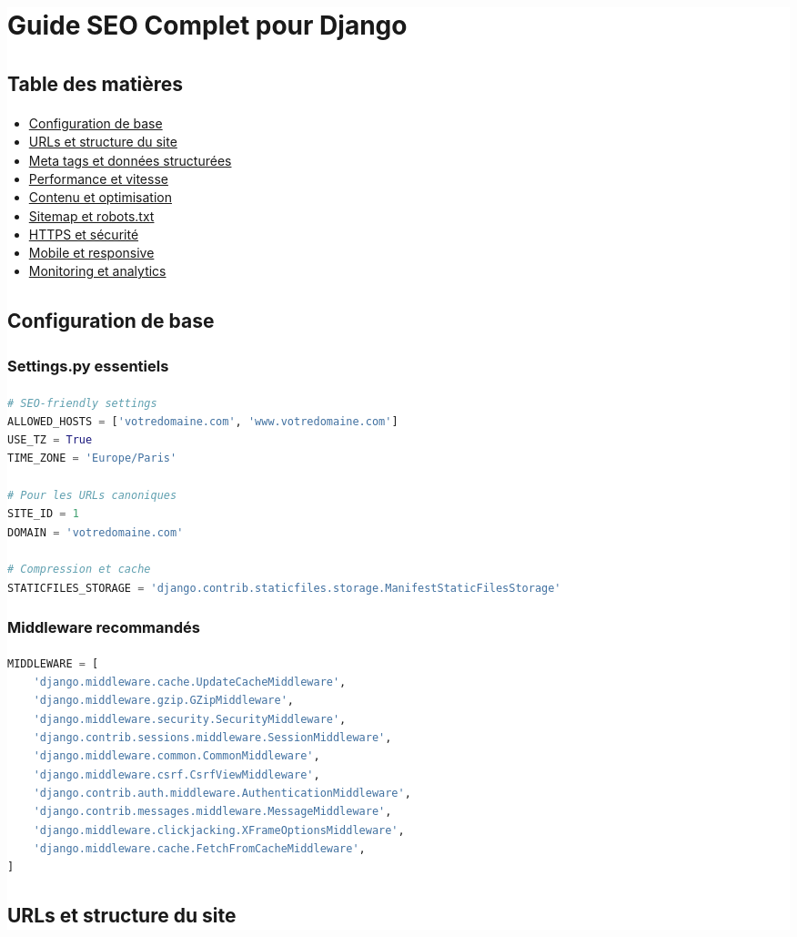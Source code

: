 # Guide SEO Complet pour Django

## Table des matières
- [Configuration de base](#configuration-de-base)
- [URLs et structure du site](#urls-et-structure-du-site)
- [Meta tags et données structurées](#meta-tags-et-données-structurées)
- [Performance et vitesse](#performance-et-vitesse)
- [Contenu et optimisation](#contenu-et-optimisation)
- [Sitemap et robots.txt](#sitemap-et-robotstxt)
- [HTTPS et sécurité](#https-et-sécurité)
- [Mobile et responsive](#mobile-et-responsive)
- [Monitoring et analytics](#monitoring-et-analytics)

## Configuration de base

### Settings.py essentiels
```python
# SEO-friendly settings
ALLOWED_HOSTS = ['votredomaine.com', 'www.votredomaine.com']
USE_TZ = True
TIME_ZONE = 'Europe/Paris'

# Pour les URLs canoniques
SITE_ID = 1
DOMAIN = 'votredomaine.com'

# Compression et cache
STATICFILES_STORAGE = 'django.contrib.staticfiles.storage.ManifestStaticFilesStorage'
```

### Middleware recommandés
```python
MIDDLEWARE = [
    'django.middleware.cache.UpdateCacheMiddleware',
    'django.middleware.gzip.GZipMiddleware',
    'django.middleware.security.SecurityMiddleware',
    'django.contrib.sessions.middleware.SessionMiddleware',
    'django.middleware.common.CommonMiddleware',
    'django.middleware.csrf.CsrfViewMiddleware',
    'django.contrib.auth.middleware.AuthenticationMiddleware',
    'django.contrib.messages.middleware.MessageMiddleware',
    'django.middleware.clickjacking.XFrameOptionsMiddleware',
    'django.middleware.cache.FetchFromCacheMiddleware',
]
```

## URLs et structure du site
